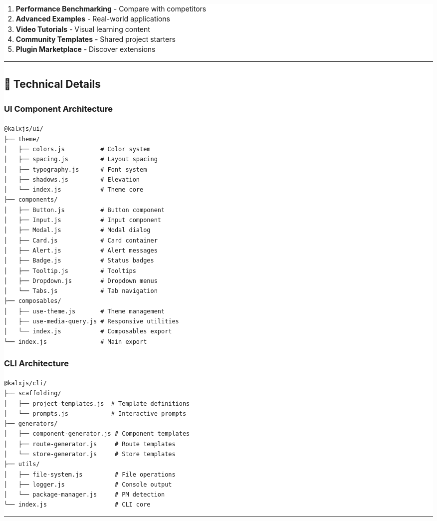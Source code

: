 1. **Performance Benchmarking** - Compare with competitors
2. **Advanced Examples** - Real-world applications
3. **Video Tutorials** - Visual learning content
4. **Community Templates** - Shared project starters
5. **Plugin Marketplace** - Discover extensions

---

## 🔧 Technical Details

### UI Component Architecture

```
@kalxjs/ui/
├── theme/
│   ├── colors.js          # Color system
│   ├── spacing.js         # Layout spacing
│   ├── typography.js      # Font system
│   ├── shadows.js         # Elevation
│   └── index.js           # Theme core
├── components/
│   ├── Button.js          # Button component
│   ├── Input.js           # Input component
│   ├── Modal.js           # Modal dialog
│   ├── Card.js            # Card container
│   ├── Alert.js           # Alert messages
│   ├── Badge.js           # Status badges
│   ├── Tooltip.js         # Tooltips
│   ├── Dropdown.js        # Dropdown menus
│   └── Tabs.js            # Tab navigation
├── composables/
│   ├── use-theme.js       # Theme management
│   ├── use-media-query.js # Responsive utilities
│   └── index.js           # Composables export
└── index.js               # Main export
```

### CLI Architecture

```
@kalxjs/cli/
├── scaffolding/
│   ├── project-templates.js  # Template definitions
│   └── prompts.js            # Interactive prompts
├── generators/
│   ├── component-generator.js # Component templates
│   ├── route-generator.js     # Route templates
│   └── store-generator.js     # Store templates
├── utils/
│   ├── file-system.js         # File operations
│   ├── logger.js              # Console output
│   └── package-manager.js     # PM detection
└── index.js                   # CLI core
```

---